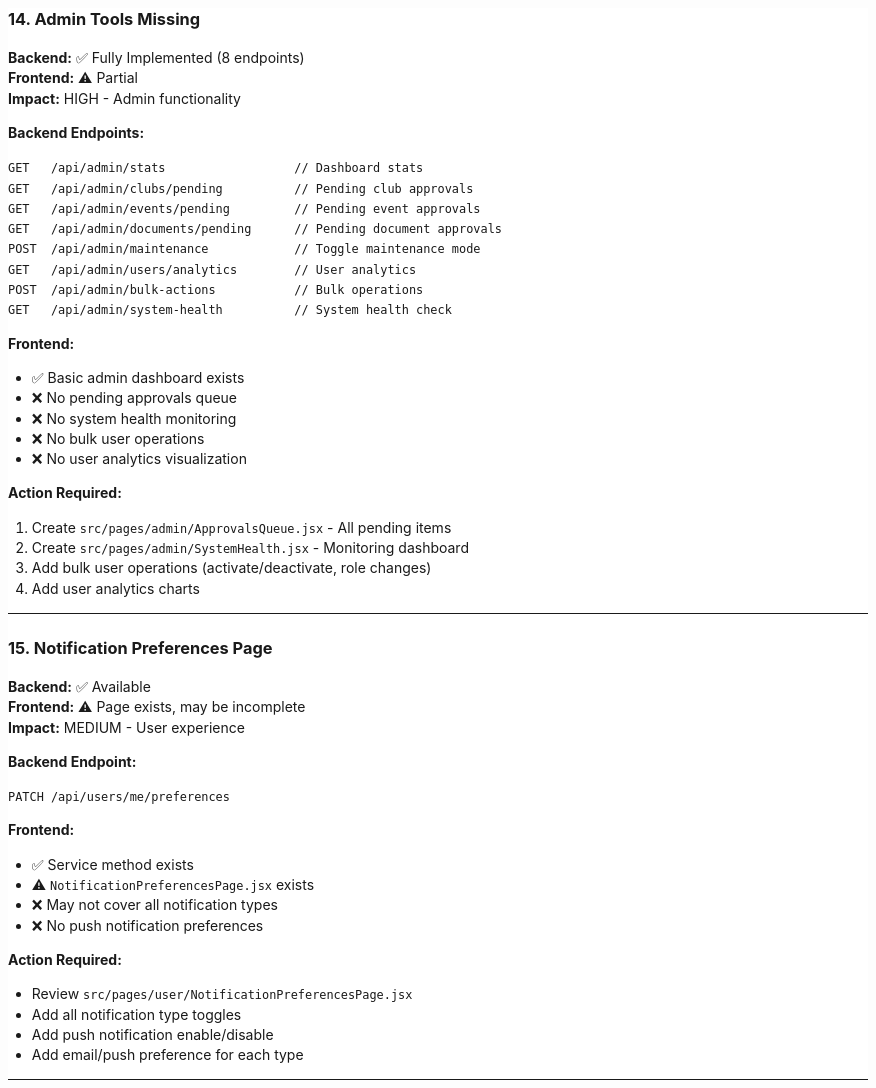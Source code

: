 
### 14. Admin Tools Missing
**Backend:** ✅ Fully Implemented (8 endpoints)  
**Frontend:** ⚠️ Partial  
**Impact:** HIGH - Admin functionality

**Backend Endpoints:**
```
GET   /api/admin/stats                  // Dashboard stats
GET   /api/admin/clubs/pending          // Pending club approvals
GET   /api/admin/events/pending         // Pending event approvals
GET   /api/admin/documents/pending      // Pending document approvals
POST  /api/admin/maintenance            // Toggle maintenance mode
GET   /api/admin/users/analytics        // User analytics
POST  /api/admin/bulk-actions           // Bulk operations
GET   /api/admin/system-health          // System health check
```

**Frontend:**
- ✅ Basic admin dashboard exists
- ❌ No pending approvals queue
- ❌ No system health monitoring
- ❌ No bulk user operations
- ❌ No user analytics visualization

**Action Required:**
1. Create `src/pages/admin/ApprovalsQueue.jsx` - All pending items
2. Create `src/pages/admin/SystemHealth.jsx` - Monitoring dashboard
3. Add bulk user operations (activate/deactivate, role changes)
4. Add user analytics charts

---

### 15. Notification Preferences Page
**Backend:** ✅ Available  
**Frontend:** ⚠️ Page exists, may be incomplete  
**Impact:** MEDIUM - User experience

**Backend Endpoint:**
```
PATCH /api/users/me/preferences
```

**Frontend:**
- ✅ Service method exists
- ⚠️ `NotificationPreferencesPage.jsx` exists
- ❌ May not cover all notification types
- ❌ No push notification preferences

**Action Required:**
- Review `src/pages/user/NotificationPreferencesPage.jsx`
- Add all notification type toggles
- Add push notification enable/disable
- Add email/push preference for each type

---